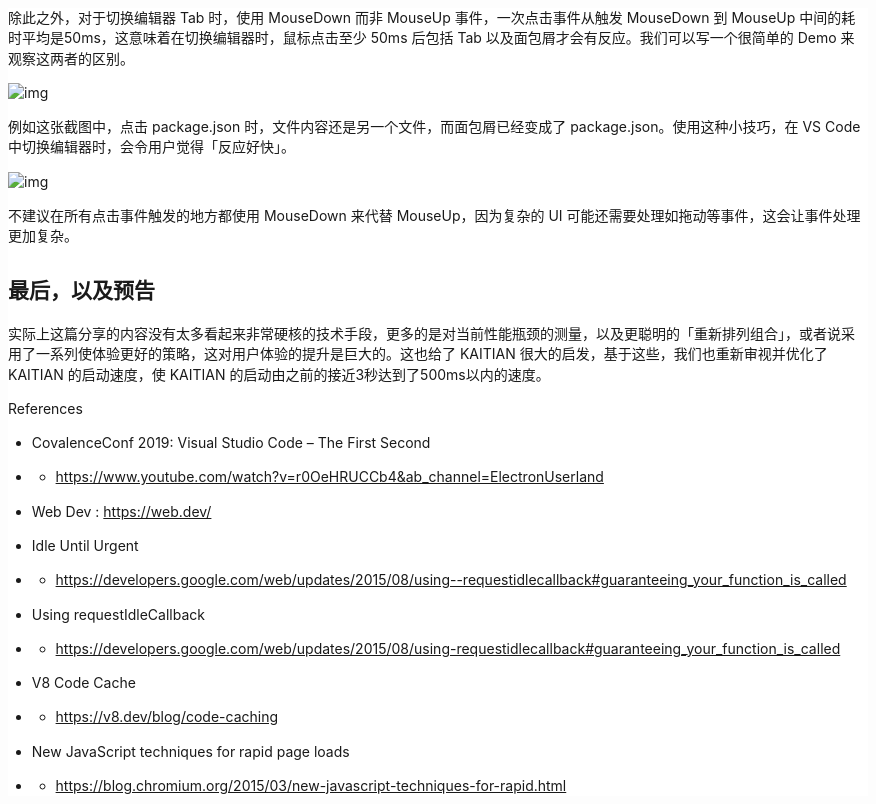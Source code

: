 除此之外，对于切换编辑器 Tab 时，使用 MouseDown 而非 MouseUp 事件，一次点击事件从触发 MouseDown 到 MouseUp 中间的耗时平均是50ms，这意味着在切换编辑器时，鼠标点击至少 50ms 后包括 Tab 以及面包屑才会有反应。我们可以写一个很简单的 Demo 来观察这两者的区别。

![img](https://cdn.nlark.com/yuque/0/2023/gif/12550589/1681872421479-071bb29f-7ceb-4bfa-8ecb-4c8d4265ceba.gif)

例如这张截图中，点击 package.json 时，文件内容还是另一个文件，而面包屑已经变成了 package.json。使用这种小技巧，在 VS Code 中切换编辑器时，会令用户觉得「反应好快」。

![img](https://cdn.nlark.com/yuque/0/2023/png/12550589/1681872421506-3e00b617-6bed-4b1e-81e5-32b07871b55b.png)

不建议在所有点击事件触发的地方都使用 MouseDown 来代替 MouseUp，因为复杂的 UI 可能还需要处理如拖动等事件，这会让事件处理更加复杂。

## 最后，以及预告

实际上这篇分享的内容没有太多看起来非常硬核的技术手段，更多的是对当前性能瓶颈的测量，以及更聪明的「重新排列组合」，或者说采用了一系列使体验更好的策略，这对用户体验的提升是巨大的。这也给了 KAITIAN 很大的启发，基于这些，我们也重新审视并优化了 KAITIAN 的启动速度，使 KAITIAN 的启动由之前的接近3秒达到了500ms以内的速度。

References

- CovalenceConf 2019: Visual Studio Code – The First Second

- - https://www.youtube.com/watch?v=r0OeHRUCCb4&ab_channel=ElectronUserland

- Web Dev : https://web.dev/
- Idle Until Urgent

- - https://developers.google.com/web/updates/2015/08/using--requestidlecallback#guaranteeing_your_function_is_called

- Using requestIdleCallback

- - https://developers.google.com/web/updates/2015/08/using-requestidlecallback#guaranteeing_your_function_is_called

- V8 Code Cache

- - https://v8.dev/blog/code-caching

- New JavaScript techniques for rapid page loads

- - https://blog.chromium.org/2015/03/new-javascript-techniques-for-rapid.html